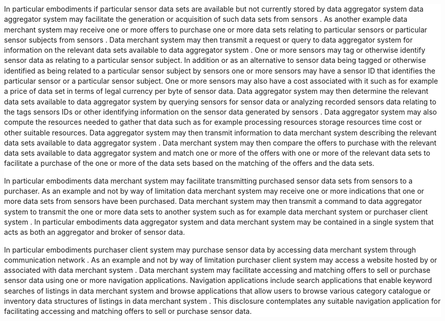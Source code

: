 In particular embodiments if particular sensor data sets are available but not currently stored by data aggregator system data aggregator system may facilitate the generation or acquisition of such data sets from sensors . As another example data merchant system may receive one or more offers to purchase one or more data sets relating to particular sensors or particular sensor subjects from sensors . Data merchant system may then transmit a request or query to data aggregator system for information on the relevant data sets available to data aggregator system . One or more sensors may tag or otherwise identify sensor data as relating to a particular sensor subject. In addition or as an alternative to sensor data being tagged or otherwise identified as being related to a particular sensor subject by sensors one or more sensors may have a sensor ID that identifies the particular sensor or a particular sensor subject. One or more sensors may also have a cost associated with it such as for example a price of data set in terms of legal currency per byte of sensor data. Data aggregator system may then determine the relevant data sets available to data aggregator system by querying sensors for sensor data or analyzing recorded sensors data relating to the tags sensors IDs or other identifying information on the sensor data generated by sensors . Data aggregator system may also compute the resources needed to gather that data such as for example processing resources storage resources time cost or other suitable resources. Data aggregator system may then transmit information to data merchant system describing the relevant data sets available to data aggregator system . Data merchant system may then compare the offers to purchase with the relevant data sets available to data aggregator system and match one or more of the offers with one or more of the relevant data sets to facilitate a purchase of the one or more of the data sets based on the matching of the offers and the data sets.

In particular embodiments data merchant system may facilitate transmitting purchased sensor data sets from sensors to a purchaser. As an example and not by way of limitation data merchant system may receive one or more indications that one or more data sets from sensors have been purchased. Data merchant system may then transmit a command to data aggregator system to transmit the one or more data sets to another system such as for example data merchant system or purchaser client system . In particular embodiments data aggregator system and data merchant system may be contained in a single system that acts as both an aggregator and broker of sensor data.

In particular embodiments purchaser client system may purchase sensor data by accessing data merchant system through communication network . As an example and not by way of limitation purchaser client system may access a website hosted by or associated with data merchant system . Data merchant system may facilitate accessing and matching offers to sell or purchase sensor data using one or more navigation applications. Navigation applications include search applications that enable keyword searches of listings in data merchant system and browse applications that allow users to browse various category catalogue or inventory data structures of listings in data merchant system . This disclosure contemplates any suitable navigation application for facilitating accessing and matching offers to sell or purchase sensor data.
